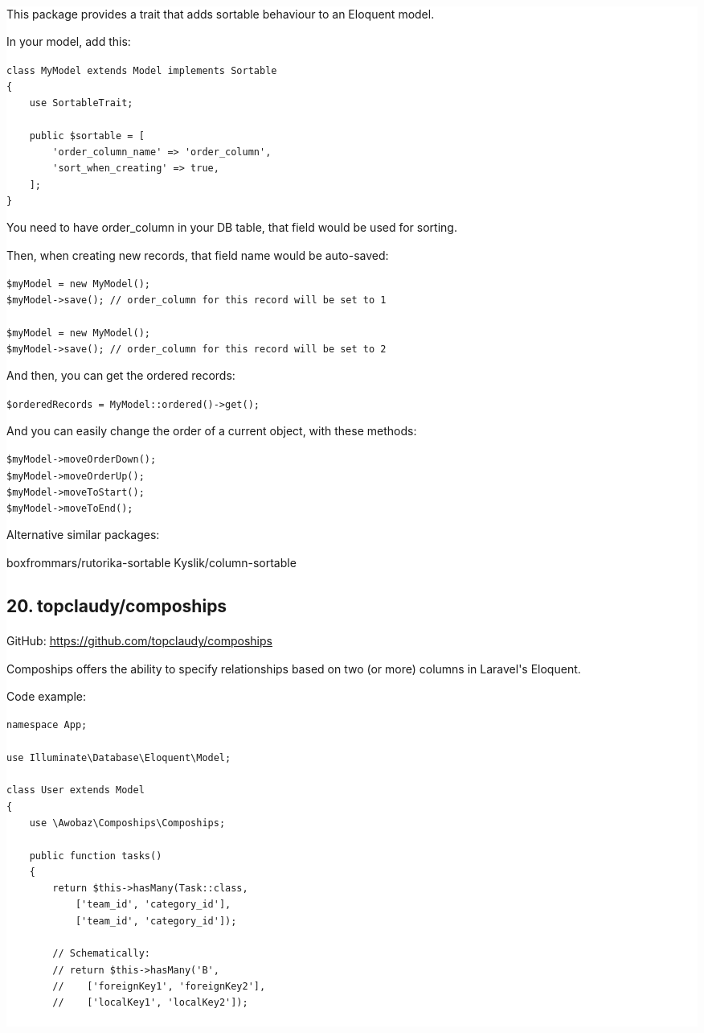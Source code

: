 This package provides a trait that adds sortable behaviour to an Eloquent model.

In your model, add this:
```
class MyModel extends Model implements Sortable
{
    use SortableTrait;
 
    public $sortable = [
        'order_column_name' => 'order_column',
        'sort_when_creating' => true,
    ];
}
```
You need to have order_column in your DB table, that field would be used for sorting.

Then, when creating new records, that field name would be auto-saved:
```
$myModel = new MyModel();
$myModel->save(); // order_column for this record will be set to 1
 
$myModel = new MyModel();
$myModel->save(); // order_column for this record will be set to 2
```
And then, you can get the ordered records:
```
$orderedRecords = MyModel::ordered()->get();
```
And you can easily change the order of a current object, with these methods:
```
$myModel->moveOrderDown();
$myModel->moveOrderUp();
$myModel->moveToStart();
$myModel->moveToEnd();
```
Alternative similar packages:

boxfrommars/rutorika-sortable
Kyslik/column-sortable

## 20. topclaudy/compoships
GitHub: https://github.com/topclaudy/compoships

Compoships offers the ability to specify relationships based on two (or more) columns in Laravel's Eloquent.

Code example:
```
namespace App;
 
use Illuminate\Database\Eloquent\Model;
 
class User extends Model
{
    use \Awobaz\Compoships\Compoships;
 
    public function tasks()
    {
        return $this->hasMany(Task::class,
            ['team_id', 'category_id'],
            ['team_id', 'category_id']);
 
        // Schematically:
        // return $this->hasMany('B',
        //    ['foreignKey1', 'foreignKey2'],
        //    ['localKey1', 'localKey2']);
 
```